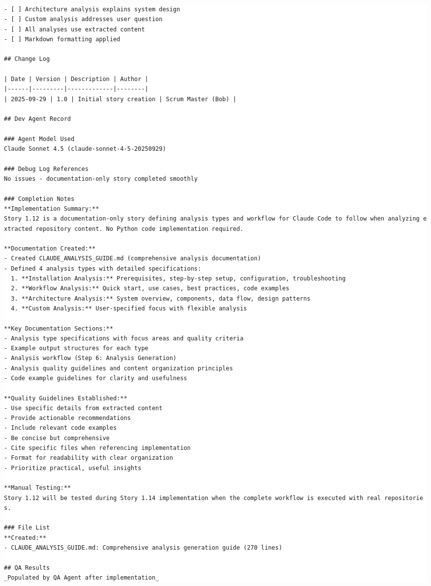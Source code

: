 ```
- [ ] Architecture analysis explains system design
- [ ] Custom analysis addresses user question
- [ ] All analyses use extracted content
- [ ] Markdown formatting applied

## Change Log

| Date | Version | Description | Author |
|------|---------|-------------|--------|
| 2025-09-29 | 1.0 | Initial story creation | Scrum Master (Bob) |

## Dev Agent Record

### Agent Model Used
Claude Sonnet 4.5 (claude-sonnet-4-5-20250929)

### Debug Log References
No issues - documentation-only story completed smoothly

### Completion Notes
**Implementation Summary:**
Story 1.12 is a documentation-only story defining analysis types and workflow for Claude Code to follow when analyzing extracted repository content. No Python code implementation required.

**Documentation Created:**
- Created CLAUDE_ANALYSIS_GUIDE.md (comprehensive analysis documentation)
- Defined 4 analysis types with detailed specifications:
  1. **Installation Analysis:** Prerequisites, step-by-step setup, configuration, troubleshooting
  2. **Workflow Analysis:** Quick start, use cases, best practices, code examples
  3. **Architecture Analysis:** System overview, components, data flow, design patterns
  4. **Custom Analysis:** User-specified focus with flexible analysis

**Key Documentation Sections:**
- Analysis type specifications with focus areas and quality criteria
- Example output structures for each type
- Analysis workflow (Step 6: Analysis Generation)
- Analysis quality guidelines and content organization principles
- Code example guidelines for clarity and usefulness

**Quality Guidelines Established:**
- Use specific details from extracted content
- Provide actionable recommendations
- Include relevant code examples
- Be concise but comprehensive
- Cite specific files when referencing implementation
- Format for readability with clear organization
- Prioritize practical, useful insights

**Manual Testing:**
Story 1.12 will be tested during Story 1.14 implementation when the complete workflow is executed with real repositories.

### File List
**Created:**
- CLAUDE_ANALYSIS_GUIDE.md: Comprehensive analysis generation guide (270 lines)

## QA Results
_Populated by QA Agent after implementation_